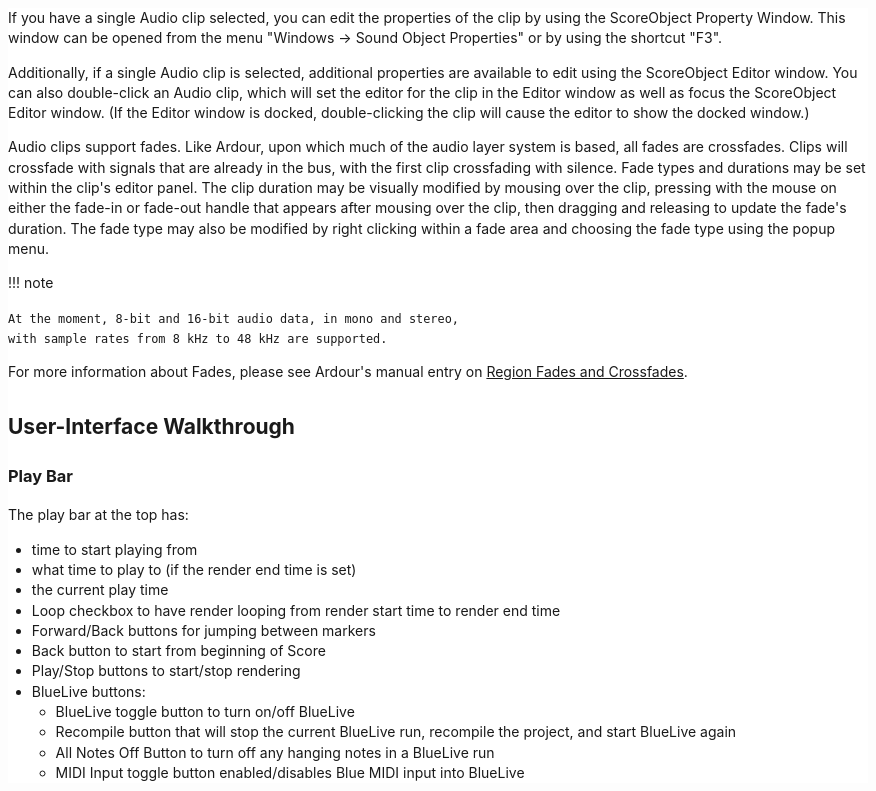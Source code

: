 If you have a single Audio clip selected, you can edit the properties of
the clip by using the ScoreObject Property Window. This window can be
opened from the menu "Windows -\> Sound Object Properties" or by using
the shortcut "F3".

Additionally, if a single Audio clip is selected, additional properties
are available to edit using the ScoreObject Editor window. You can also
double-click an Audio clip, which will set the editor for the clip in
the Editor window as well as focus the ScoreObject Editor window. (If
the Editor window is docked, double-clicking the clip will cause the
editor to show the docked window.)

Audio clips support fades. Like Ardour, upon which much of the audio
layer system is based, all fades are crossfades. Clips will crossfade
with signals that are already in the bus, with the first clip
crossfading with silence. Fade types and durations may be set within the
clip's editor panel. The clip duration may be visually modified by
mousing over the clip, pressing with the mouse on either the fade-in or
fade-out handle that appears after mousing over the clip, then dragging
and releasing to update the fade's duration. The fade type may also be
modified by right clicking within a fade area and choosing the fade type
using the popup menu.

!!! note

    At the moment, 8-bit and 16-bit audio data, in mono and stereo, 
    with sample rates from 8 kHz to 48 kHz are supported.

For more information about Fades, please see Ardour's manual entry on
[Region Fades and
Crossfades](http://manual.ardour.org/editing-and-arranging/create-region-fades-and-crossfades/).

## User-Interface Walkthrough

### Play Bar

The play bar at the top has:

  - time to start playing from
  - what time to play to (if the render end time is set)
  - the current play time
  - Loop checkbox to have render looping from render start time to
    render end time
  - Forward/Back buttons for jumping between markers
  - Back button to start from beginning of Score
  - Play/Stop buttons to start/stop rendering
  - BlueLive buttons:
      - BlueLive toggle button to turn on/off BlueLive
      - Recompile button that will stop the current BlueLive run,
        recompile the project, and start BlueLive again
      - All Notes Off Button to turn off any hanging notes in a BlueLive
        run
      - MIDI Input toggle button enabled/disables Blue MIDI input into
        BlueLive
